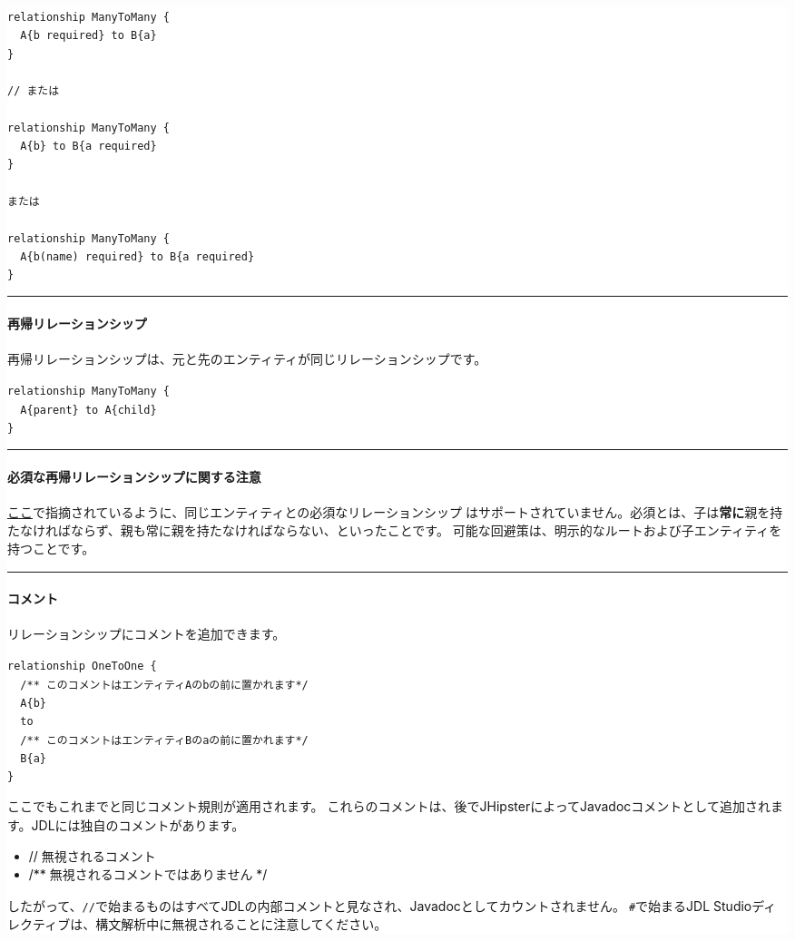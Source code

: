 ```jdl
relationship ManyToMany {
  A{b required} to B{a}
}

// または

relationship ManyToMany {
  A{b} to B{a required}
}

または

relationship ManyToMany {
  A{b(name) required} to B{a required}
}
```

---

#### 再帰リレーションシップ

再帰リレーションシップは、元と先のエンティティが同じリレーションシップです。

```jdl
relationship ManyToMany {
  A{parent} to A{child}
}
```

---

#### 必須な再帰リレーションシップに関する注意

[ここ](https://github.com/jhipster/generator-jhipster/issues/11495)で指摘されているように、同じエンティティとの必須なリレーションシップ
はサポートされていません。必須とは、子は**常に**親を持たなければならず、親も常に親を持たなければならない、といったことです。
可能な回避策は、明示的なルートおよび子エンティティを持つことです。

----

#### コメント

リレーションシップにコメントを追加できます。

```jdl
relationship OneToOne {
  /** このコメントはエンティティAのbの前に置かれます*/
  A{b}
  to
  /** このコメントはエンティティBのaの前に置かれます*/
  B{a}
}
```

ここでもこれまでと同じコメント規則が適用されます。
これらのコメントは、後でJHipsterによってJavadocコメントとして追加されます。JDLには独自のコメントがあります。
  - // 無視されるコメント
  - /** 無視されるコメントではありません */

したがって、`//`で始まるものはすべてJDLの内部コメントと見なされ、Javadocとしてカウントされません。
`#`で始まるJDL Studioディレクティブは、構文解析中に無視されることに注意してください。
